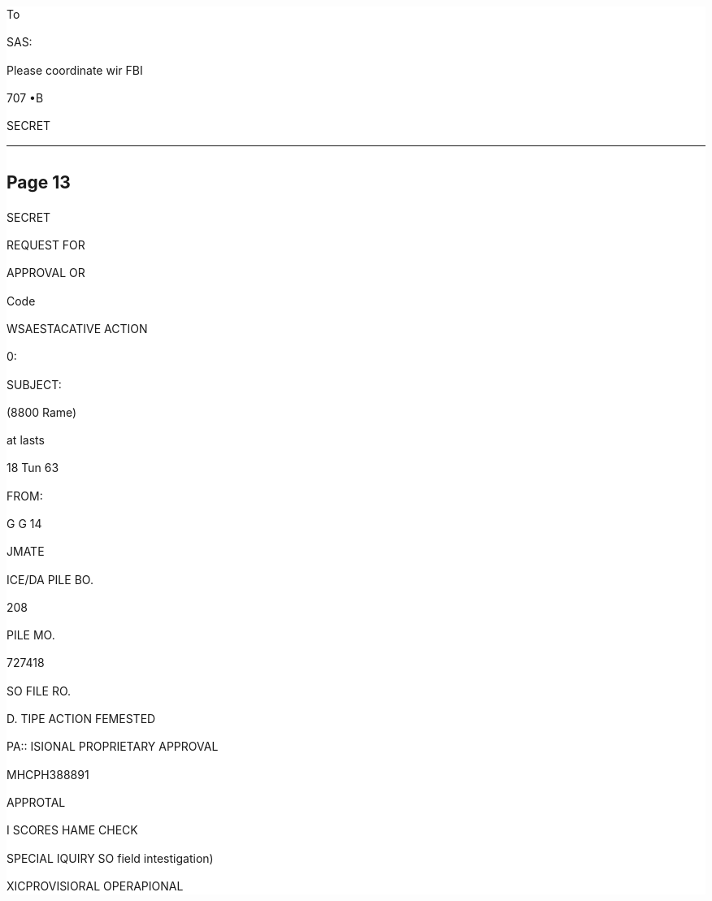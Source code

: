 To

SAS:

Please coordinate wir FBI

707 •B

SECRET

---

## Page 13

SECRET

REQUEST FOR

APPROVAL OR

Code

WSAESTACATIVE ACTION

0:

SUBJECT:

(8800 Rame)

at lasts

18 Tun 63

FROM:

G G 14

JMATE

ICE/DA PILE BO.

208

PILE MO.

727418

SO FILE RO.

D. TIPE ACTION FEMESTED

PA:: ISIONAL PROPRIETARY APPROVAL

MHCPH388891

APPROTAL

I SCORES HAME CHECK

SPECIAL IQUIRY SO field intestigation)

XICPROVISIORAL OPERAPIONAL
